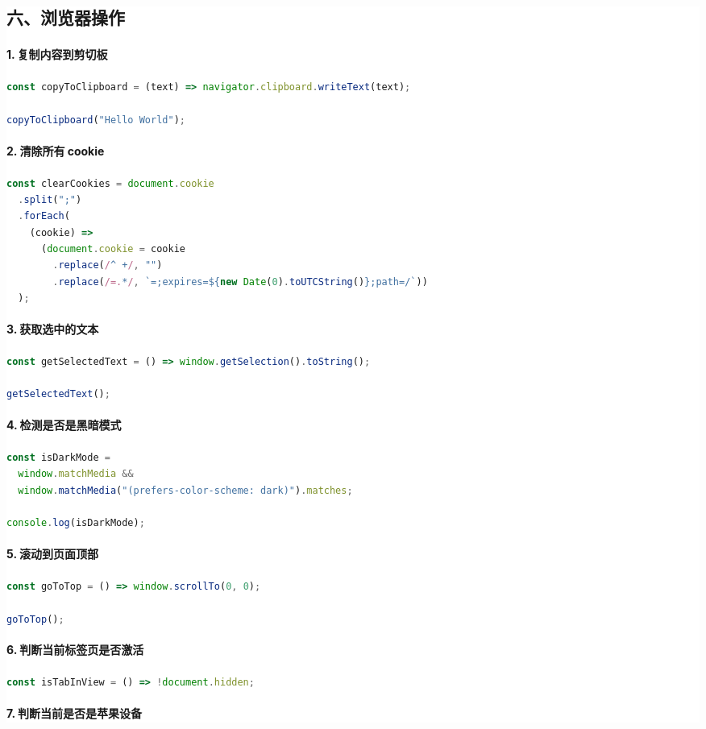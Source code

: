 ## 六、浏览器操作

#### 1. 复制内容到剪切板

```js
const copyToClipboard = (text) => navigator.clipboard.writeText(text);

copyToClipboard("Hello World");
```

#### 2. 清除所有 cookie

```js
const clearCookies = document.cookie
  .split(";")
  .forEach(
    (cookie) =>
      (document.cookie = cookie
        .replace(/^ +/, "")
        .replace(/=.*/, `=;expires=${new Date(0).toUTCString()};path=/`))
  );
```

#### 3. 获取选中的文本

```js
const getSelectedText = () => window.getSelection().toString();

getSelectedText();
```

#### 4. 检测是否是黑暗模式

```js
const isDarkMode =
  window.matchMedia &&
  window.matchMedia("(prefers-color-scheme: dark)").matches;

console.log(isDarkMode);
```

#### 5. 滚动到页面顶部

```js
const goToTop = () => window.scrollTo(0, 0);

goToTop();
```

#### 6. 判断当前标签页是否激活

```js
const isTabInView = () => !document.hidden;
```

#### 7. 判断当前是否是苹果设备
